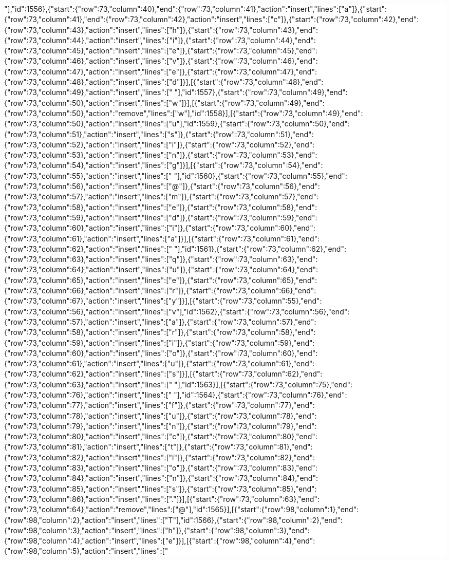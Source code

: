 "],"id":1556},{"start":{"row":73,"column":40},"end":{"row":73,"column":41},"action":"insert","lines":["a"]},{"start":{"row":73,"column":41},"end":{"row":73,"column":42},"action":"insert","lines":["c"]},{"start":{"row":73,"column":42},"end":{"row":73,"column":43},"action":"insert","lines":["h"]},{"start":{"row":73,"column":43},"end":{"row":73,"column":44},"action":"insert","lines":["i"]},{"start":{"row":73,"column":44},"end":{"row":73,"column":45},"action":"insert","lines":["e"]},{"start":{"row":73,"column":45},"end":{"row":73,"column":46},"action":"insert","lines":["v"]},{"start":{"row":73,"column":46},"end":{"row":73,"column":47},"action":"insert","lines":["e"]},{"start":{"row":73,"column":47},"end":{"row":73,"column":48},"action":"insert","lines":["d"]}],[{"start":{"row":73,"column":48},"end":{"row":73,"column":49},"action":"insert","lines":[" "],"id":1557},{"start":{"row":73,"column":49},"end":{"row":73,"column":50},"action":"insert","lines":["w"]}],[{"start":{"row":73,"column":49},"end":{"row":73,"column":50},"action":"remove","lines":["w"],"id":1558}],[{"start":{"row":73,"column":49},"end":{"row":73,"column":50},"action":"insert","lines":["u"],"id":1559},{"start":{"row":73,"column":50},"end":{"row":73,"column":51},"action":"insert","lines":["s"]},{"start":{"row":73,"column":51},"end":{"row":73,"column":52},"action":"insert","lines":["i"]},{"start":{"row":73,"column":52},"end":{"row":73,"column":53},"action":"insert","lines":["n"]},{"start":{"row":73,"column":53},"end":{"row":73,"column":54},"action":"insert","lines":["g"]}],[{"start":{"row":73,"column":54},"end":{"row":73,"column":55},"action":"insert","lines":[" "],"id":1560},{"start":{"row":73,"column":55},"end":{"row":73,"column":56},"action":"insert","lines":["@"]},{"start":{"row":73,"column":56},"end":{"row":73,"column":57},"action":"insert","lines":["m"]},{"start":{"row":73,"column":57},"end":{"row":73,"column":58},"action":"insert","lines":["e"]},{"start":{"row":73,"column":58},"end":{"row":73,"column":59},"action":"insert","lines":["d"]},{"start":{"row":73,"column":59},"end":{"row":73,"column":60},"action":"insert","lines":["i"]},{"start":{"row":73,"column":60},"end":{"row":73,"column":61},"action":"insert","lines":["a"]}],[{"start":{"row":73,"column":61},"end":{"row":73,"column":62},"action":"insert","lines":[" "],"id":1561},{"start":{"row":73,"column":62},"end":{"row":73,"column":63},"action":"insert","lines":["q"]},{"start":{"row":73,"column":63},"end":{"row":73,"column":64},"action":"insert","lines":["u"]},{"start":{"row":73,"column":64},"end":{"row":73,"column":65},"action":"insert","lines":["e"]},{"start":{"row":73,"column":65},"end":{"row":73,"column":66},"action":"insert","lines":["r"]},{"start":{"row":73,"column":66},"end":{"row":73,"column":67},"action":"insert","lines":["y"]}],[{"start":{"row":73,"column":55},"end":{"row":73,"column":56},"action":"insert","lines":["v"],"id":1562},{"start":{"row":73,"column":56},"end":{"row":73,"column":57},"action":"insert","lines":["a"]},{"start":{"row":73,"column":57},"end":{"row":73,"column":58},"action":"insert","lines":["r"]},{"start":{"row":73,"column":58},"end":{"row":73,"column":59},"action":"insert","lines":["i"]},{"start":{"row":73,"column":59},"end":{"row":73,"column":60},"action":"insert","lines":["o"]},{"start":{"row":73,"column":60},"end":{"row":73,"column":61},"action":"insert","lines":["u"]},{"start":{"row":73,"column":61},"end":{"row":73,"column":62},"action":"insert","lines":["s"]}],[{"start":{"row":73,"column":62},"end":{"row":73,"column":63},"action":"insert","lines":[" "],"id":1563}],[{"start":{"row":73,"column":75},"end":{"row":73,"column":76},"action":"insert","lines":[" "],"id":1564},{"start":{"row":73,"column":76},"end":{"row":73,"column":77},"action":"insert","lines":["f"]},{"start":{"row":73,"column":77},"end":{"row":73,"column":78},"action":"insert","lines":["u"]},{"start":{"row":73,"column":78},"end":{"row":73,"column":79},"action":"insert","lines":["n"]},{"start":{"row":73,"column":79},"end":{"row":73,"column":80},"action":"insert","lines":["c"]},{"start":{"row":73,"column":80},"end":{"row":73,"column":81},"action":"insert","lines":["t"]},{"start":{"row":73,"column":81},"end":{"row":73,"column":82},"action":"insert","lines":["i"]},{"start":{"row":73,"column":82},"end":{"row":73,"column":83},"action":"insert","lines":["o"]},{"start":{"row":73,"column":83},"end":{"row":73,"column":84},"action":"insert","lines":["n"]},{"start":{"row":73,"column":84},"end":{"row":73,"column":85},"action":"insert","lines":["s"]},{"start":{"row":73,"column":85},"end":{"row":73,"column":86},"action":"insert","lines":["."]}],[{"start":{"row":73,"column":63},"end":{"row":73,"column":64},"action":"remove","lines":["@"],"id":1565}],[{"start":{"row":98,"column":1},"end":{"row":98,"column":2},"action":"insert","lines":["T"],"id":1566},{"start":{"row":98,"column":2},"end":{"row":98,"column":3},"action":"insert","lines":["h"]},{"start":{"row":98,"column":3},"end":{"row":98,"column":4},"action":"insert","lines":["e"]}],[{"start":{"row":98,"column":4},"end":{"row":98,"column":5},"action":"insert","lines":["